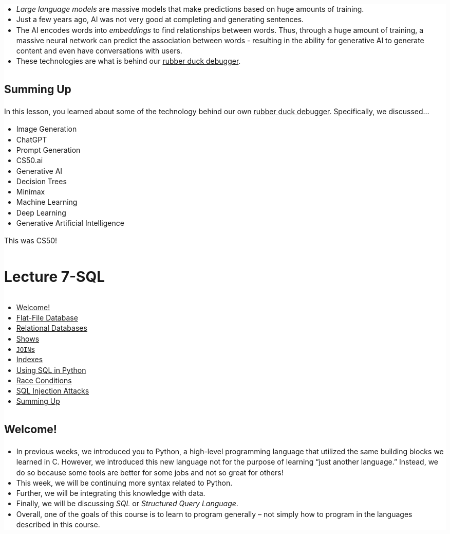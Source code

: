 +   *Large language models* are massive models that make predictions based on huge amounts of training.
+   Just a few years ago, AI was not very good at completing and generating sentences.
+   The AI encodes words into *embeddings* to find relationships between words. Thus, through a huge amount of training, a massive neural network can predict the association between words - resulting in the ability for generative AI to generate content and even have conversations with users.
+   These technologies are what is behind our [rubber duck debugger](https://cs50.ai/).

## Summing Up

In this lesson, you learned about some of the technology behind our own [rubber duck debugger](https://cs50.ai/). Specifically, we discussed…

+   Image Generation
+   ChatGPT
+   Prompt Generation
+   CS50.ai
+   Generative AI
+   Decision Trees
+   Minimax
+   Machine Learning
+   Deep Learning
+   Generative Artificial Intelligence

This was CS50!




# Lecture 7-SQL

## 

+   [Welcome!](#welcome)
+   [Flat-File Database](#flat-file-database)
+   [Relational Databases](#relational-databases)
+   [Shows](#shows)
+   [`JOIN`s](#joins)
+   [Indexes](#indexes)
+   [Using SQL in Python](#using-sql-in-python)
+   [Race Conditions](#race-conditions)
+   [SQL Injection Attacks](#sql-injection-attacks)
+   [Summing Up](#summing-up)

## Welcome!

+   In previous weeks, we introduced you to Python, a high-level programming language that utilized the same building blocks we learned in C. However, we introduced this new language not for the purpose of learning “just another language.” Instead, we do so because some tools are better for some jobs and not so great for others!
+   This week, we will be continuing more syntax related to Python.
+   Further, we will be integrating this knowledge with data.
+   Finally, we will be discussing *SQL* or *Structured Query Language*.
+   Overall, one of the goals of this course is to learn to program generally – not simply how to program in the languages described in this course.
